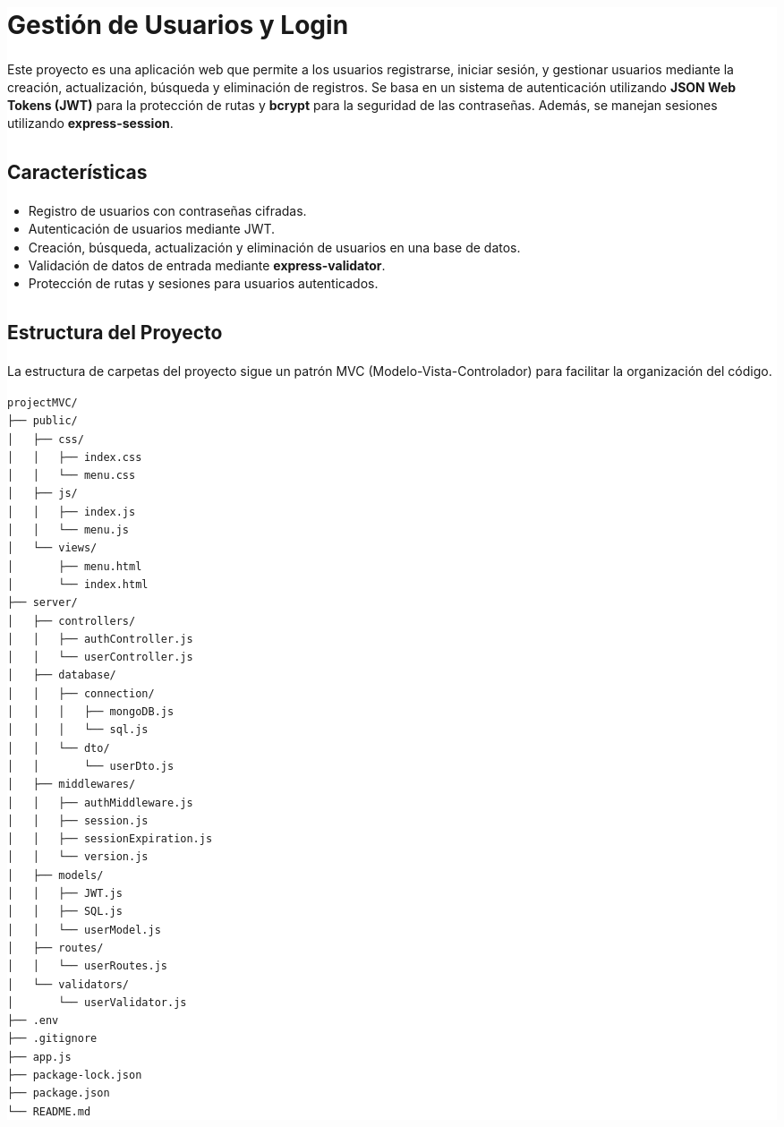 # **Gestión de Usuarios y Login**

Este proyecto es una aplicación web que permite a los usuarios registrarse, iniciar sesión, y gestionar usuarios mediante la creación, actualización, búsqueda y eliminación de registros. Se basa en un sistema de autenticación utilizando **JSON Web Tokens (JWT)** para la protección de rutas y **bcrypt** para la seguridad de las contraseñas. Además, se manejan sesiones utilizando **express-session**.

## **Características**

- Registro de usuarios con contraseñas cifradas.
- Autenticación de usuarios mediante JWT.
- Creación, búsqueda, actualización y eliminación de usuarios en una base de datos.
- Validación de datos de entrada mediante **express-validator**.
- Protección de rutas y sesiones para usuarios autenticados.

## **Estructura del Proyecto**

La estructura de carpetas del proyecto sigue un patrón MVC (Modelo-Vista-Controlador) para facilitar la organización del código. 

```
projectMVC/
├── public/
│   ├── css/
│   │   ├── index.css
│   │   └── menu.css
│   ├── js/
│   │   ├── index.js
│   │   └── menu.js
│   └── views/
│       ├── menu.html
│       └── index.html
├── server/
│   ├── controllers/
│   │   ├── authController.js
│   │   └── userController.js
│   ├── database/
│   │   ├── connection/
│   │   │   ├── mongoDB.js
│   │   │   └── sql.js
│   │   └── dto/
│   │       └── userDto.js
│   ├── middlewares/
│   │   ├── authMiddleware.js
│   │   ├── session.js
│   │   ├── sessionExpiration.js
│   │   └── version.js
│   ├── models/
│   │   ├── JWT.js
│   │   ├── SQL.js
│   │   └── userModel.js
│   ├── routes/
│   │   └── userRoutes.js
│   └── validators/
│       └── userValidator.js
├── .env
├── .gitignore
├── app.js
├── package-lock.json
├── package.json
└── README.md
```